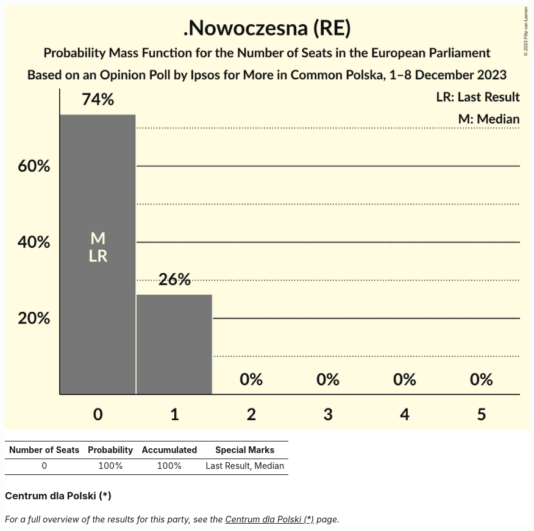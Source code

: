 ![Graph with seats probability mass function not yet produced](2023-12-08-Ipsos-seats-pmf-nowoczesnare.png "Seats Probability Mass Function")

| Number of Seats | Probability | Accumulated | Special Marks |
|:---------------:|:-----------:|:-----------:|:-------------:|
| 0 | 100% | 100% | Last Result, Median |

### Centrum dla Polski (*)

*For a full overview of the results for this party, see the [Centrum dla Polski (*)](party-centrumdlapolski.html) page.*
